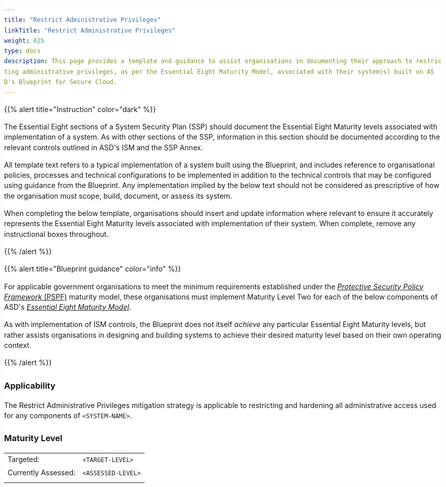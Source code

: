 ```yaml
---
title: "Restrict Administrative Privileges"
linkTitle: "Restrict Administrative Privileges"
weight: 025
type: docs
description: This page provides a template and guidance to assist organisations in documenting their approach to restricting administrative privileges, as per the Essential Eight Maturity Model, associated with their system(s) built on ASD's Blueprint for Secure Cloud.
---
```


{{% alert title="Instruction" color="dark" %}}

The Essential Eight sections of a System Security Plan (SSP) should document the Essential Eight Maturity levels associated with implementation of a system. As with other sections of the SSP, information in this section should be documented according to the relevant controls outlined in ASD's ISM and the SSP Annex. 

All template text refers to a typical implementation of a system built using the Blueprint, and includes reference to organisational policies, processes and technical configurations to be implemented in addition to the technical controls that may be configured using guidance from the Blueprint. Any implementation implied by the below text should not be considered as prescriptive of how the organisation must scope, build, document, or assess its system.

When completing the below template, organisations should insert and update information where relevant to ensure it accurately represents the Essential Eight Maturity levels associated with implementation of their system. When complete, remove any instructional boxes throughout. 

{{% /alert %}}

{{% alert title="Blueprint guidance" color="info" %}}

For applicable government organisations to meet the minimum requirements established under the [*Protective Security Policy Framework* (PSPF)](https://www.protectivesecurity.gov.au/publications-library/policy-10-safeguarding-data-cyber-threats) maturity model, these organisations must implement Maturity Level Two for each of the below components of ASD's [*Essential Eight Maturity Model*](https://www.cyber.gov.au/resources-business-and-government/essential-cyber-security/essential-eight).

As with implementation of ISM controls, the Blueprint does not itself *achieve* any particular Essential Eight Maturity levels, but rather assists organisations in designing and building systems to achieve their desired maturity level based on their own operating context.

{{% /alert %}}

### Applicability

The Restrict Administrative Privileges mitigation strategy is applicable to restricting and hardening all administrative access used for any components of `<SYSTEM-NAME>`.

### Maturity Level

|                     |                    |
| :------------------ | ------------------ |
| Targeted:           | `<TARGET-LEVEL>`   |
| Currently Assessed: | `<ASSESSED-LEVEL>` |
|                     |                    |
